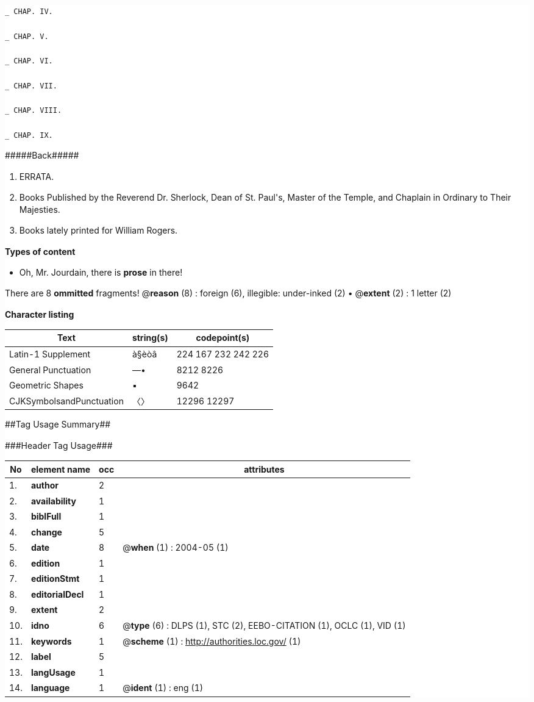     _ CHAP. IV.

    _ CHAP. V.

    _ CHAP. VI.

    _ CHAP. VII.

    _ CHAP. VIII.

    _ CHAP. IX.

#####Back#####

1. ERRATA.

1. Books Published by the Reverend Dr. Sherlock, Dean
of St. Paul's, Master of the Temple, and Chaplain in
Ordinary to Their Majesties.

1. Books lately printed for William Rogers.

**Types of content**

  * Oh, Mr. Jourdain, there is **prose** in there!

There are 8 **ommitted** fragments! 
 @__reason__ (8) : foreign (6), illegible: under-inked (2)  •  @__extent__ (2) : 1 letter (2)

**Character listing**


|Text|string(s)|codepoint(s)|
|---|---|---|
|Latin-1 Supplement|à§èòâ|224 167 232 242 226|
|General Punctuation|—•|8212 8226|
|Geometric Shapes|▪|9642|
|CJKSymbolsandPunctuation|〈〉|12296 12297|

##Tag Usage Summary##

###Header Tag Usage###

|No|element name|occ|attributes|
|---|---|---|---|
|1.|__author__|2||
|2.|__availability__|1||
|3.|__biblFull__|1||
|4.|__change__|5||
|5.|__date__|8| @__when__ (1) : 2004-05 (1)|
|6.|__edition__|1||
|7.|__editionStmt__|1||
|8.|__editorialDecl__|1||
|9.|__extent__|2||
|10.|__idno__|6| @__type__ (6) : DLPS (1), STC (2), EEBO-CITATION (1), OCLC (1), VID (1)|
|11.|__keywords__|1| @__scheme__ (1) : http://authorities.loc.gov/ (1)|
|12.|__label__|5||
|13.|__langUsage__|1||
|14.|__language__|1| @__ident__ (1) : eng (1)|